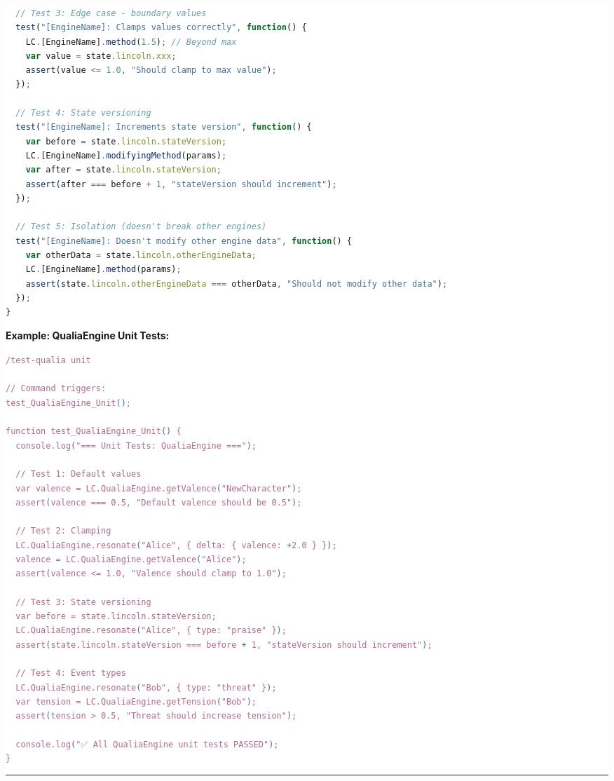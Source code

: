 ```javascript
  // Test 3: Edge case - boundary values
  test("[EngineName]: Clamps values correctly", function() {
    LC.[EngineName].method(1.5); // Beyond max
    var value = state.lincoln.xxx;
    assert(value <= 1.0, "Should clamp to max value");
  });
  
  // Test 4: State versioning
  test("[EngineName]: Increments state version", function() {
    var before = state.lincoln.stateVersion;
    LC.[EngineName].modifyingMethod(params);
    var after = state.lincoln.stateVersion;
    assert(after === before + 1, "stateVersion should increment");
  });
  
  // Test 5: Isolation (doesn't break other engines)
  test("[EngineName]: Doesn't modify other engine data", function() {
    var otherData = state.lincoln.otherEngineData;
    LC.[EngineName].method(params);
    assert(state.lincoln.otherEngineData === otherData, "Should not modify other data");
  });
}
```

**Example: QualiaEngine Unit Tests:**

```javascript
/test-qualia unit

// Command triggers:
test_QualiaEngine_Unit();

function test_QualiaEngine_Unit() {
  console.log("=== Unit Tests: QualiaEngine ===");
  
  // Test 1: Default values
  var valence = LC.QualiaEngine.getValence("NewCharacter");
  assert(valence === 0.5, "Default valence should be 0.5");
  
  // Test 2: Clamping
  LC.QualiaEngine.resonate("Alice", { delta: { valence: +2.0 } });
  valence = LC.QualiaEngine.getValence("Alice");
  assert(valence <= 1.0, "Valence should clamp to 1.0");
  
  // Test 3: State versioning
  var before = state.lincoln.stateVersion;
  LC.QualiaEngine.resonate("Alice", { type: "praise" });
  assert(state.lincoln.stateVersion === before + 1, "stateVersion should increment");
  
  // Test 4: Event types
  LC.QualiaEngine.resonate("Bob", { type: "threat" });
  var tension = LC.QualiaEngine.getTension("Bob");
  assert(tension > 0.5, "Threat should increase tension");
  
  console.log("✅ All QualiaEngine unit tests PASSED");
}
```

---